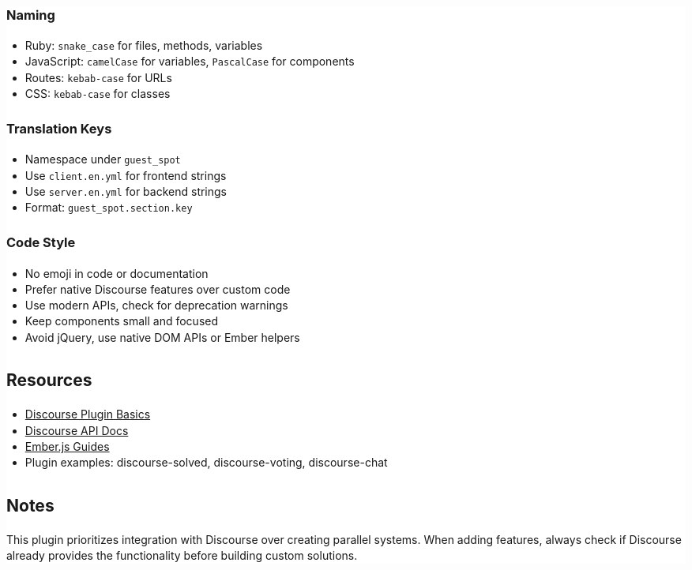 ### Naming
- Ruby: `snake_case` for files, methods, variables
- JavaScript: `camelCase` for variables, `PascalCase` for components
- Routes: `kebab-case` for URLs
- CSS: `kebab-case` for classes

### Translation Keys
- Namespace under `guest_spot`
- Use `client.en.yml` for frontend strings
- Use `server.en.yml` for backend strings
- Format: `guest_spot.section.key`

### Code Style
- No emoji in code or documentation
- Prefer native Discourse features over custom code
- Use modern APIs, check for deprecation warnings
- Keep components small and focused
- Avoid jQuery, use native DOM APIs or Ember helpers

## Resources

- [Discourse Plugin Basics](https://meta.discourse.org/t/beginners-guide-to-creating-discourse-plugins-part-1/30515)
- [Discourse API Docs](https://docs.discourse.org/)
- [Ember.js Guides](https://guides.emberjs.com/)
- Plugin examples: discourse-solved, discourse-voting, discourse-chat

## Notes

This plugin prioritizes integration with Discourse over creating parallel systems. When adding features, always check if Discourse already provides the functionality before building custom solutions.
